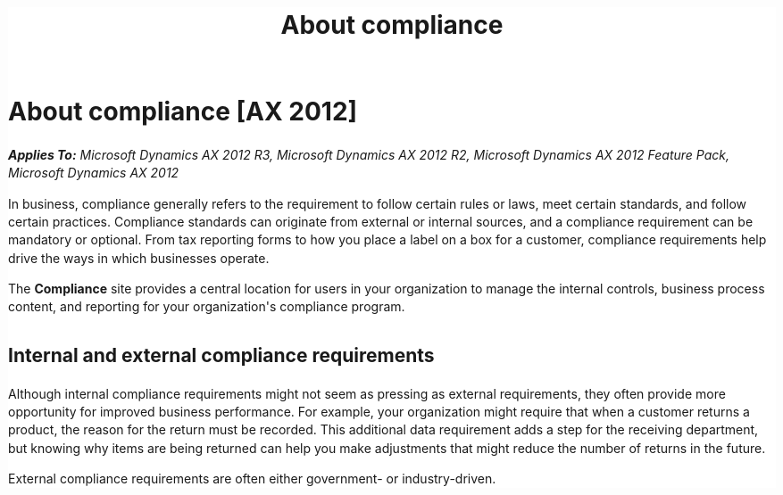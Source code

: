 ﻿---
title: About compliance
TOCTitle: About compliance
ms:assetid: 72714ad3-a947-431b-b841-0f4834483161
ms:mtpsurl: https://technet.microsoft.com/en-us/library/Hh271563(v=AX.60)
ms:contentKeyID: 36384194
ms.date: 05/01/2014
mtps_version: v=AX.60
f1_keywords:
- standard
- practices
- security
- controls
- audit
- procedures
- compliance
- operating
- EPComplianceHome
- detection
- effectiveness
- government
- industry
- organizations
- SOP
- SOPs
- standards
---

# About compliance [AX 2012]


_**Applies To:** Microsoft Dynamics AX 2012 R3, Microsoft Dynamics AX 2012 R2, Microsoft Dynamics AX 2012 Feature Pack, Microsoft Dynamics AX 2012_

In business, compliance generally refers to the requirement to follow certain rules or laws, meet certain standards, and follow certain practices. Compliance standards can originate from external or internal sources, and a compliance requirement can be mandatory or optional. From tax reporting forms to how you place a label on a box for a customer, compliance requirements help drive the ways in which businesses operate.

The **Compliance** site provides a central location for users in your organization to manage the internal controls, business process content, and reporting for your organization's compliance program.

## Internal and external compliance requirements

Although internal compliance requirements might not seem as pressing as external requirements, they often provide more opportunity for improved business performance. For example, your organization might require that when a customer returns a product, the reason for the return must be recorded. This additional data requirement adds a step for the receiving department, but knowing why items are being returned can help you make adjustments that might reduce the number of returns in the future.

External compliance requirements are often either government- or industry-driven.
